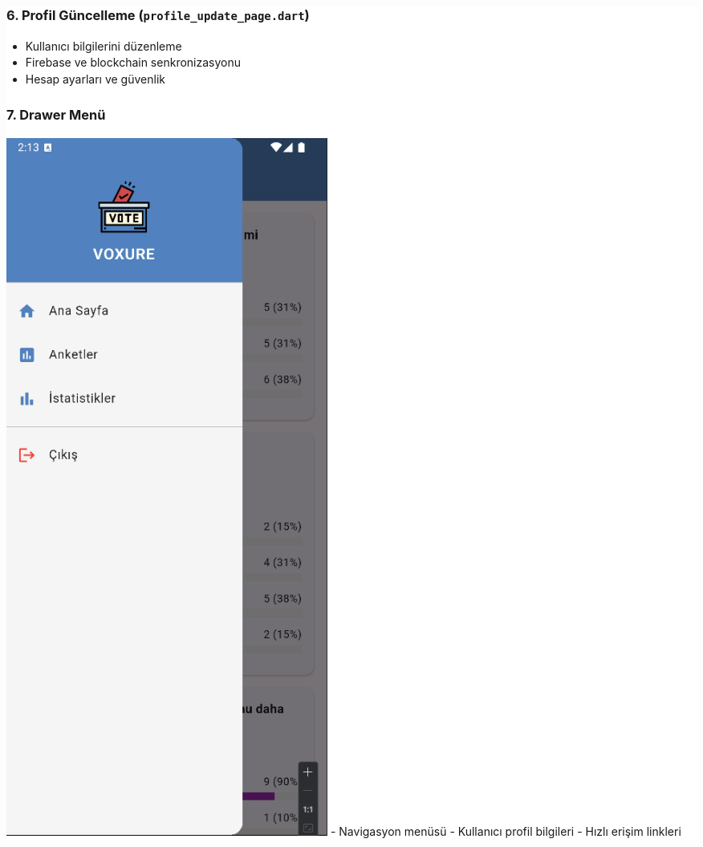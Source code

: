 ### 6. Profil Güncelleme (`profile_update_page.dart`)
- Kullanıcı bilgilerini düzenleme  
- Firebase ve blockchain senkronizasyonu  
- Hesap ayarları ve güvenlik  

### 7. Drawer Menü
<img src="voxureReadmeSS/drawer.png" width="400"/>
- Navigasyon menüsü  
- Kullanıcı profil bilgileri  
- Hızlı erişim linkleri  
